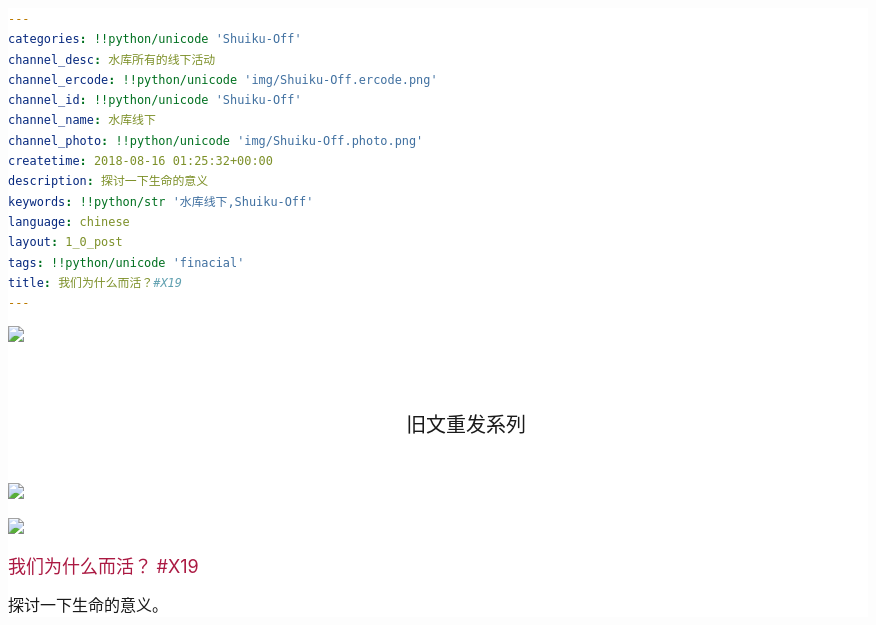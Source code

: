 ```yaml
---
categories: !!python/unicode 'Shuiku-Off'
channel_desc: 水库所有的线下活动
channel_ercode: !!python/unicode 'img/Shuiku-Off.ercode.png'
channel_id: !!python/unicode 'Shuiku-Off'
channel_name: 水库线下
channel_photo: !!python/unicode 'img/Shuiku-Off.photo.png'
createtime: 2018-08-16 01:25:32+00:00
description: 探讨一下生命的意义
keywords: !!python/str '水库线下,Shuiku-Off'
language: chinese
layout: 1_0_post
tags: !!python/unicode 'finacial'
title: 我们为什么而活？#X19
---
```

<div class="rich_media_content" id="js_content">
<p style="white-space: normal;">
<img class="" data-copyright="0" data-ratio="0.08352402745995423" data-s="300,640" data-src="" data-type="png" data-w="874" src="{{ '/img/ibkgib9IoiaJWncCNtA15AldEMNpVP7QjgLVsgQNwVhGk70nzia9BFJibx913mFEjhlxKXfIDmMoMhN4XyatBGxhiaQw.png' | prepend: site.img | replace: '//','/' }}"/>
</p>
<p style="margin-top: 0.5em;margin-bottom: 0.5em;max-width: 100%;min-height: 1em;white-space: pre-wrap;text-align: center;">
<span style="max-width: 100%;font-size: 20px;box-sizing: border-box !important;word-wrap: break-word !important;">
          旧文重发系列
         </span>
</p>
<p style="white-space: normal;">
<img class="" data-copyright="0" data-ratio="0.04919908466819222" data-s="300,640" data-src="" data-type="png" data-w="874" src="{{ '/img/ibkgib9IoiaJWncCNtA15AldEMNpVP7QjgLN8fCp2x90AQBqVamf9dBIic01qwsJ9ib8tMgab2qJvWLVvzYM86InPZA.png' | prepend: site.img | replace: '//','/' }}"/>
</p>
<p style="white-space: normal;">
<img class="" data-backh="280" data-backw="420" data-before-oversubscription-url="https://mmbiz.qpic.cn/mmbiz_jpg/Ok4hZ0tV6r4kQibXQCEUuKDcuoBFUia5ia5rOAjyBQTqq7MwgLfTicl7hosBd8WCx69NAAKlFO88jY1iceoTFaTcBcg/0?wx_fmt=jpeg" data-oversubscription-url="http://mmbiz.qpic.cn/mmbiz_jpg/Ok4hZ0tV6r4kQibXQCEUuKDcuoBFUia5ia5HCdXh7yY9UBo235xFT6OI4tFCXaRzF2nGshanIN23kUxMsUjser1Zw/0?wx_fmt=jpeg" data-ratio="0.6666666666666666" data-s="300,640" data-src="" data-type="jpeg" data-w="420" src="{{ '/img/Ok4hZ0tV6r4kQibXQCEUuKDcuoBFUia5ia5HCdXh7yY9UBo235xFT6OI4tFCXaRzF2nGshanIN23kUxMsUjser1Zw.jpeg' | prepend: site.img | replace: '//','/' }}" style="width: 558px;"/>
</p>
<p style="white-space: normal;">
<span style="color: rgb(171, 25, 66);font-size: 18px;">
<span style="font-family: 宋体;">
           我们为什么而活？
          </span>
          #X19
         </span>
<br/>
</p>
<p style="white-space: normal;">
<span style="font-size: 16px;font-family: 华文楷体;">
</span>
</p>
<p style="white-space: normal;">
<span style="font-size: 16px;font-family: 华文楷体;">
</span>
<span style="font-family: 华文楷体;font-size: 16px;">
</span>
</p>
<p style="white-space: normal;">
<span style="font-size: 16px;font-family: 华文楷体;">
          探讨一下生命的意义。
         </span>
</p>
<p style="white-space: normal;">
<span style="font-size: 16px;font-family: 华文楷体;">
</span>
</p>